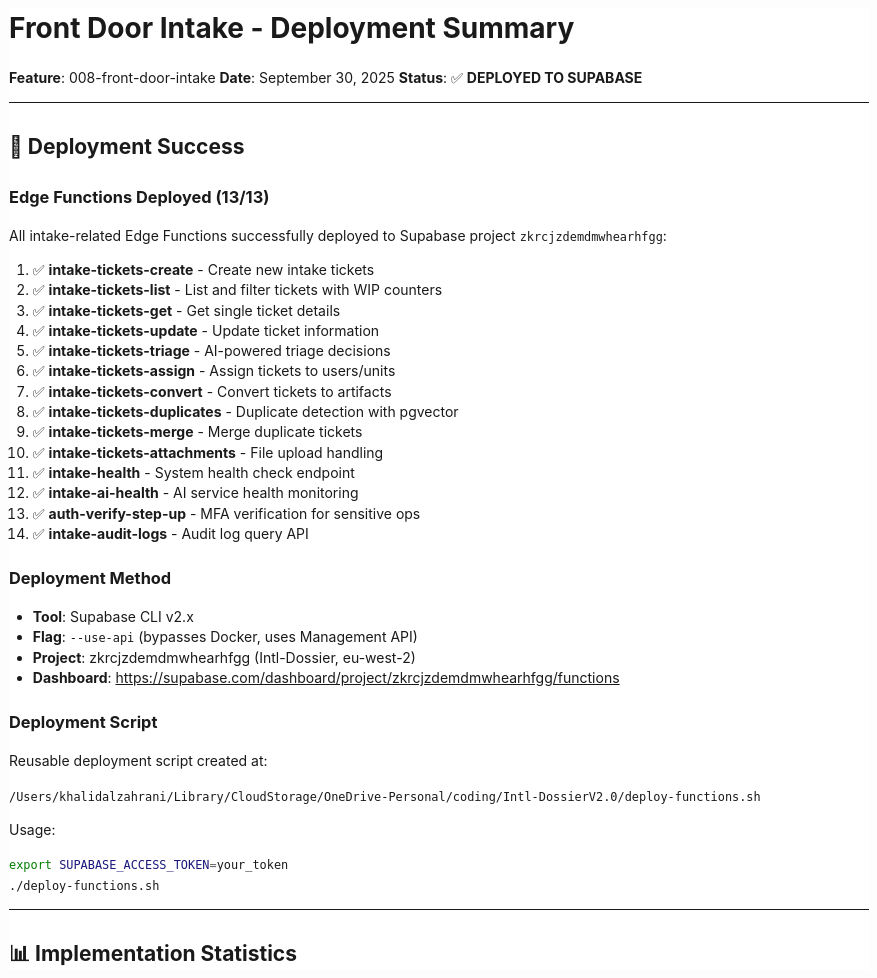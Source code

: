 # Front Door Intake - Deployment Summary
**Feature**: 008-front-door-intake
**Date**: September 30, 2025
**Status**: ✅ **DEPLOYED TO SUPABASE**

---

## 🎉 Deployment Success

### Edge Functions Deployed (13/13)
All intake-related Edge Functions successfully deployed to Supabase project `zkrcjzdemdmwhearhfgg`:

1. ✅ **intake-tickets-create** - Create new intake tickets
2. ✅ **intake-tickets-list** - List and filter tickets with WIP counters
3. ✅ **intake-tickets-get** - Get single ticket details
4. ✅ **intake-tickets-update** - Update ticket information
5. ✅ **intake-tickets-triage** - AI-powered triage decisions
6. ✅ **intake-tickets-assign** - Assign tickets to users/units
7. ✅ **intake-tickets-convert** - Convert tickets to artifacts
8. ✅ **intake-tickets-duplicates** - Duplicate detection with pgvector
9. ✅ **intake-tickets-merge** - Merge duplicate tickets
10. ✅ **intake-tickets-attachments** - File upload handling
11. ✅ **intake-health** - System health check endpoint
12. ✅ **intake-ai-health** - AI service health monitoring
13. ✅ **auth-verify-step-up** - MFA verification for sensitive ops
14. ✅ **intake-audit-logs** - Audit log query API

### Deployment Method
- **Tool**: Supabase CLI v2.x
- **Flag**: `--use-api` (bypasses Docker, uses Management API)
- **Project**: zkrcjzdemdmwhearhfgg (Intl-Dossier, eu-west-2)
- **Dashboard**: https://supabase.com/dashboard/project/zkrcjzdemdmwhearhfgg/functions

### Deployment Script
Reusable deployment script created at:
```
/Users/khalidalzahrani/Library/CloudStorage/OneDrive-Personal/coding/Intl-DossierV2.0/deploy-functions.sh
```

Usage:
```bash
export SUPABASE_ACCESS_TOKEN=your_token
./deploy-functions.sh
```

---

## 📊 Implementation Statistics
